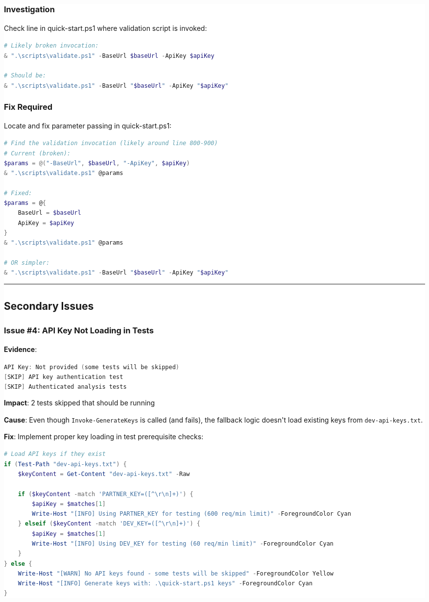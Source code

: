 ### Investigation
Check line in quick-start.ps1 where validation script is invoked:

```powershell
# Likely broken invocation:
& ".\scripts\validate.ps1" -BaseUrl $baseUrl -ApiKey $apiKey

# Should be:
& ".\scripts\validate.ps1" -BaseUrl "$baseUrl" -ApiKey "$apiKey"
```

### Fix Required
Locate and fix parameter passing in quick-start.ps1:

```powershell
# Find the validation invocation (likely around line 800-900)
# Current (broken):
$params = @("-BaseUrl", $baseUrl, "-ApiKey", $apiKey)
& ".\scripts\validate.ps1" @params

# Fixed:
$params = @{
    BaseUrl = $baseUrl
    ApiKey = $apiKey
}
& ".\scripts\validate.ps1" @params

# OR simpler:
& ".\scripts\validate.ps1" -BaseUrl "$baseUrl" -ApiKey "$apiKey"
```

---

## Secondary Issues

### Issue #4: API Key Not Loading in Tests

**Evidence**:
```powershell
API Key: Not provided (some tests will be skipped)
[SKIP] API key authentication test
[SKIP] Authenticated analysis tests
```

**Impact**: 2 tests skipped that should be running

**Cause**: Even though `Invoke-GenerateKeys` is called (and fails), the fallback logic doesn't load existing keys from `dev-api-keys.txt`.

**Fix**: Implement proper key loading in test prerequisite checks:
```powershell
# Load API keys if they exist
if (Test-Path "dev-api-keys.txt") {
    $keyContent = Get-Content "dev-api-keys.txt" -Raw
    
    if ($keyContent -match 'PARTNER_KEY=([^\r\n]+)') {
        $apiKey = $matches[1]
        Write-Host "[INFO] Using PARTNER_KEY for testing (600 req/min limit)" -ForegroundColor Cyan
    } elseif ($keyContent -match 'DEV_KEY=([^\r\n]+)') {
        $apiKey = $matches[1]
        Write-Host "[INFO] Using DEV_KEY for testing (60 req/min limit)" -ForegroundColor Cyan
    }
} else {
    Write-Host "[WARN] No API keys found - some tests will be skipped" -ForegroundColor Yellow
    Write-Host "[INFO] Generate keys with: .\quick-start.ps1 keys" -ForegroundColor Cyan
}
```